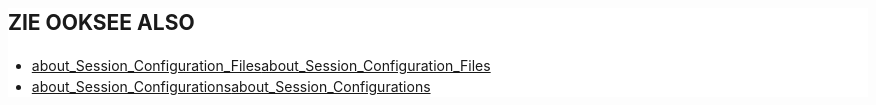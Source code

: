 ## <a name="see-also"></a><span data-ttu-id="4105f-240">ZIE OOK</span><span class="sxs-lookup"><span data-stu-id="4105f-240">SEE ALSO</span></span>

- [<span data-ttu-id="4105f-241">about_Session_Configuration_Files</span><span class="sxs-lookup"><span data-stu-id="4105f-241">about_Session_Configuration_Files</span></span>](about_Session_Configuration_Files.md)
- [<span data-ttu-id="4105f-242">about_Session_Configurations</span><span class="sxs-lookup"><span data-stu-id="4105f-242">about_Session_Configurations</span></span>](about_Session_Configurations.md)
